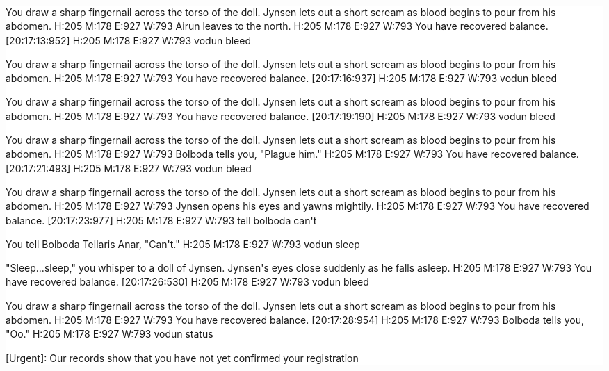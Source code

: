 You draw a sharp fingernail across the torso of the doll.
Jynsen lets out a short scream as blood begins to pour from his abdomen.
H:205 M:178 E:927 W:793 <e- db> 
Airun leaves to the north.
H:205 M:178 E:927 W:793 <e- db> 
You have recovered balance.
[20:17:13:952]
H:205 M:178 E:927 W:793 <eb db> vodun bleed

You draw a sharp fingernail across the torso of the doll.
Jynsen lets out a short scream as blood begins to pour from his abdomen.
H:205 M:178 E:927 W:793 <e- db> 
You have recovered balance.
[20:17:16:937]
H:205 M:178 E:927 W:793 <eb db> vodun bleed

You draw a sharp fingernail across the torso of the doll.
Jynsen lets out a short scream as blood begins to pour from his abdomen.
H:205 M:178 E:927 W:793 <e- db> 
You have recovered balance.
[20:17:19:190]
H:205 M:178 E:927 W:793 <eb db> vodun bleed

You draw a sharp fingernail across the torso of the doll.
Jynsen lets out a short scream as blood begins to pour from his abdomen.
H:205 M:178 E:927 W:793 <e- db> 
Bolboda tells you, "Plague him."
H:205 M:178 E:927 W:793 <e- db> 
You have recovered balance.
[20:17:21:493]
H:205 M:178 E:927 W:793 <eb db> vodun bleed

You draw a sharp fingernail across the torso of the doll.
Jynsen lets out a short scream as blood begins to pour from his abdomen.
H:205 M:178 E:927 W:793 <e- db> 
Jynsen opens his eyes and yawns mightily.
H:205 M:178 E:927 W:793 <e- db> 
You have recovered balance.
[20:17:23:977]
H:205 M:178 E:927 W:793 <eb db> tell bolboda can't

You tell Bolboda Tellaris Anar, "Can't."
H:205 M:178 E:927 W:793 <eb db> vodun sleep

"Sleep...sleep," you whisper to a doll of Jynsen.
Jynsen's eyes close suddenly as he falls asleep.
H:205 M:178 E:927 W:793 <e- db> 
You have recovered balance.
[20:17:26:530]
H:205 M:178 E:927 W:793 <eb db> vodun bleed

You draw a sharp fingernail across the torso of the doll.
Jynsen lets out a short scream as blood begins to pour from his abdomen.
H:205 M:178 E:927 W:793 <e- db> 
You have recovered balance.
[20:17:28:954]
H:205 M:178 E:927 W:793 <eb db> 
Bolboda tells you, "Oo."
H:205 M:178 E:927 W:793 <eb db> vodun status


[Urgent]: Our records show that you have not yet confirmed your registration 